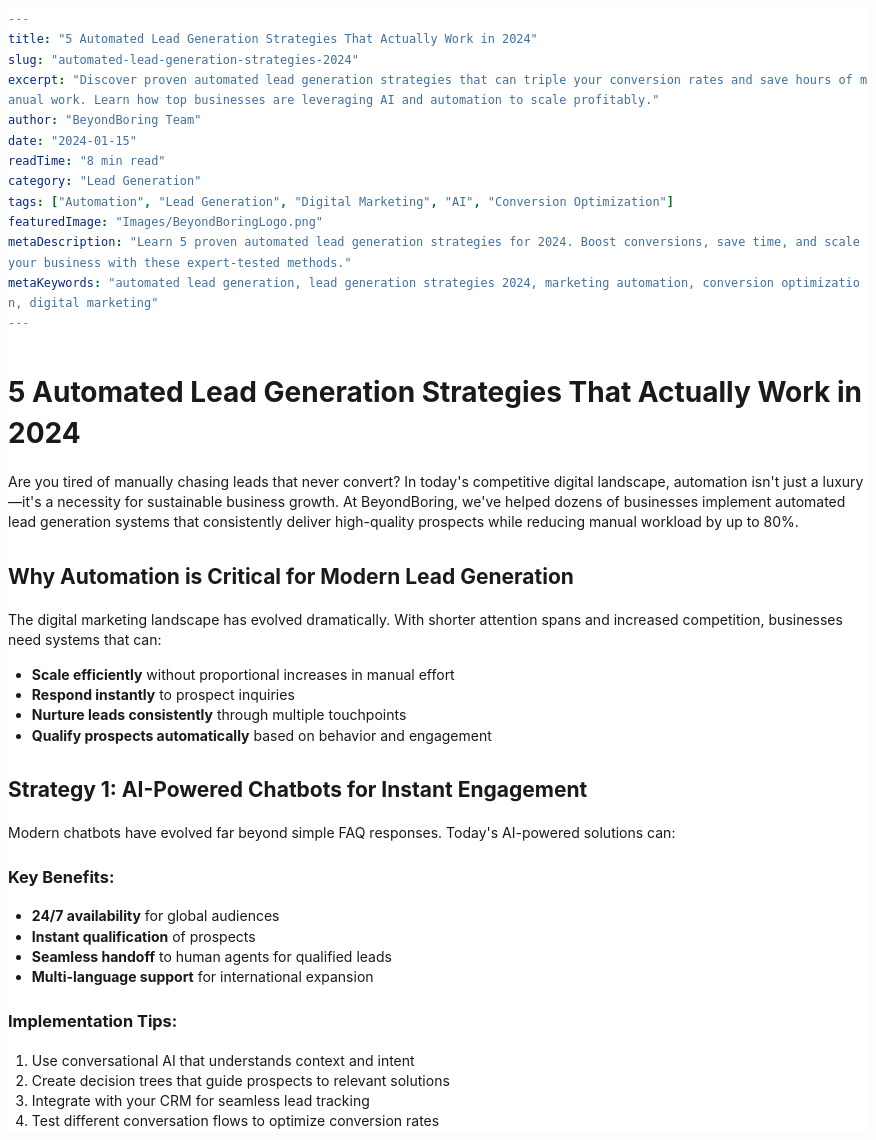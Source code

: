 ```yaml
---
title: "5 Automated Lead Generation Strategies That Actually Work in 2024"
slug: "automated-lead-generation-strategies-2024"
excerpt: "Discover proven automated lead generation strategies that can triple your conversion rates and save hours of manual work. Learn how top businesses are leveraging AI and automation to scale profitably."
author: "BeyondBoring Team"
date: "2024-01-15"
readTime: "8 min read"
category: "Lead Generation"
tags: ["Automation", "Lead Generation", "Digital Marketing", "AI", "Conversion Optimization"]
featuredImage: "Images/BeyondBoringLogo.png"
metaDescription: "Learn 5 proven automated lead generation strategies for 2024. Boost conversions, save time, and scale your business with these expert-tested methods."
metaKeywords: "automated lead generation, lead generation strategies 2024, marketing automation, conversion optimization, digital marketing"
---
```


# 5 Automated Lead Generation Strategies That Actually Work in 2024

Are you tired of manually chasing leads that never convert? In today's competitive digital landscape, automation isn't just a luxury—it's a necessity for sustainable business growth. At BeyondBoring, we've helped dozens of businesses implement automated lead generation systems that consistently deliver high-quality prospects while reducing manual workload by up to 80%.

## Why Automation is Critical for Modern Lead Generation

The digital marketing landscape has evolved dramatically. With shorter attention spans and increased competition, businesses need systems that can:

- **Scale efficiently** without proportional increases in manual effort
- **Respond instantly** to prospect inquiries
- **Nurture leads consistently** through multiple touchpoints
- **Qualify prospects automatically** based on behavior and engagement

## Strategy 1: AI-Powered Chatbots for Instant Engagement

Modern chatbots have evolved far beyond simple FAQ responses. Today's AI-powered solutions can:

### Key Benefits:
- **24/7 availability** for global audiences
- **Instant qualification** of prospects
- **Seamless handoff** to human agents for qualified leads
- **Multi-language support** for international expansion

### Implementation Tips:
1. Use conversational AI that understands context and intent
2. Create decision trees that guide prospects to relevant solutions
3. Integrate with your CRM for seamless lead tracking
4. Test different conversation flows to optimize conversion rates
